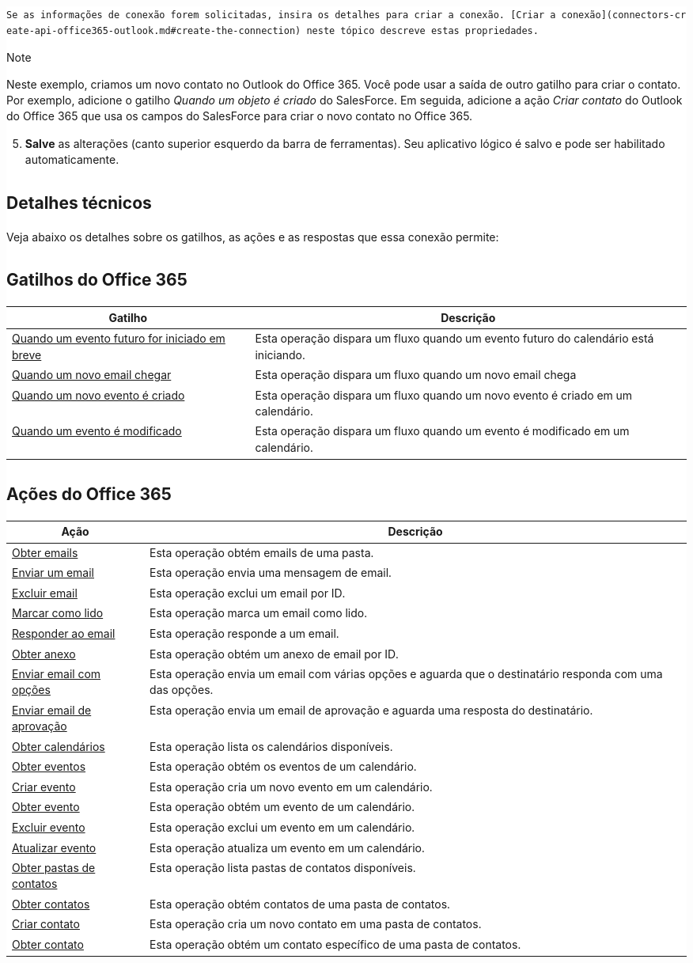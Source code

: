     Se as informações de conexão forem solicitadas, insira os detalhes para criar a conexão. [Criar a conexão](connectors-create-api-office365-outlook.md#create-the-connection) neste tópico descreve estas propriedades. 
   
   > [!NOTE]
   > Neste exemplo, criamos um novo contato no Outlook do Office 365. Você pode usar a saída de outro gatilho para criar o contato. Por exemplo, adicione o gatilho *Quando um objeto é criado* do SalesForce. Em seguida, adicione a ação *Criar contato* do Outlook do Office 365 que usa os campos do SalesForce para criar o novo contato no Office 365. 
   > 
   > 
5. **Salve** as alterações (canto superior esquerdo da barra de ferramentas). Seu aplicativo lógico é salvo e pode ser habilitado automaticamente.

## <a name="technical-details"></a>Detalhes técnicos
Veja abaixo os detalhes sobre os gatilhos, as ações e as respostas que essa conexão permite:

## <a name="office-365-triggers"></a>Gatilhos do Office 365
| Gatilho | Descrição |
| --- | --- |
| [Quando um evento futuro for iniciado em breve](connectors-create-api-office365-outlook.md#when-an-upcoming-event-is-starting-soon) |Esta operação dispara um fluxo quando um evento futuro do calendário está iniciando. |
| [Quando um novo email chegar](connectors-create-api-office365-outlook.md#when-a-new-email-arrives) |Esta operação dispara um fluxo quando um novo email chega |
| [Quando um novo evento é criado](connectors-create-api-office365-outlook.md#when-a-new-event-is-created) |Esta operação dispara um fluxo quando um novo evento é criado em um calendário. |
| [Quando um evento é modificado](connectors-create-api-office365-outlook.md#when-an-event-is-modified) |Esta operação dispara um fluxo quando um evento é modificado em um calendário. |

## <a name="office-365-actions"></a>Ações do Office 365
| Ação | Descrição |
| --- | --- |
| [Obter emails](connectors-create-api-office365-outlook.md#get-emails) |Esta operação obtém emails de uma pasta. |
| [Enviar um email](connectors-create-api-office365-outlook.md#send-an-email) |Esta operação envia uma mensagem de email. |
| [Excluir email](connectors-create-api-office365-outlook.md#delete-email) |Esta operação exclui um email por ID. |
| [Marcar como lido](connectors-create-api-office365-outlook.md#mark-as-read) |Esta operação marca um email como lido. |
| [Responder ao email](connectors-create-api-office365-outlook.md#reply-to-email) |Esta operação responde a um email. |
| [Obter anexo](connectors-create-api-office365-outlook.md#get-attachment) |Esta operação obtém um anexo de email por ID. |
| [Enviar email com opções](connectors-create-api-office365-outlook.md#send-email-with-options) |Esta operação envia um email com várias opções e aguarda que o destinatário responda com uma das opções. |
| [Enviar email de aprovação](connectors-create-api-office365-outlook.md#send-approval-email) |Esta operação envia um email de aprovação e aguarda uma resposta do destinatário. |
| [Obter calendários](connectors-create-api-office365-outlook.md#get-calendars) |Esta operação lista os calendários disponíveis. |
| [Obter eventos](connectors-create-api-office365-outlook.md#get-events) |Esta operação obtém os eventos de um calendário. |
| [Criar evento](connectors-create-api-office365-outlook.md#create-event) |Esta operação cria um novo evento em um calendário. |
| [Obter evento](connectors-create-api-office365-outlook.md#get-event) |Esta operação obtém um evento de um calendário. |
| [Excluir evento](connectors-create-api-office365-outlook.md#delete-event) |Esta operação exclui um evento em um calendário. |
| [Atualizar evento](connectors-create-api-office365-outlook.md#update-event) |Esta operação atualiza um evento em um calendário. |
| [Obter pastas de contatos](connectors-create-api-office365-outlook.md#get-contact-folders) |Esta operação lista pastas de contatos disponíveis. |
| [Obter contatos](connectors-create-api-office365-outlook.md#get-contacts) |Esta operação obtém contatos de uma pasta de contatos. |
| [Criar contato](connectors-create-api-office365-outlook.md#create-contact) |Esta operação cria um novo contato em uma pasta de contatos. |
| [Obter contato](connectors-create-api-office365-outlook.md#get-contact) |Esta operação obtém um contato específico de uma pasta de contatos. |